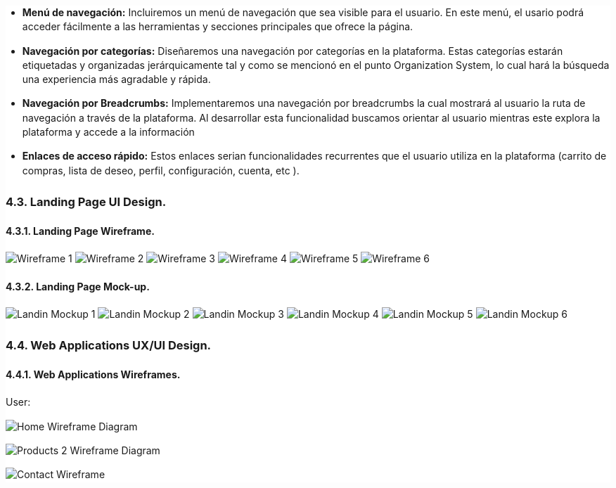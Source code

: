 - **Menú de navegación:** Incluiremos un menú de navegación que sea visible para el usuario. En este menú, el usario podrá acceder fácilmente a las herramientas y secciones principales que ofrece la página.

- **Navegación por categorías:** Diseñaremos una navegación por categorías en la plataforma. Estas categorías estarán etiquetadas y organizadas jerárquicamente tal y como se mencionó en el punto Organization System, lo cual hará la búsqueda una experiencia más agradable y rápida.

- **Navegación por Breadcrumbs:** Implementaremos una navegación por breadcrumbs la cual mostrará al usuario la ruta de navegación a través de la plataforma. Al desarrollar esta funcionalidad buscamos orientar al usuario mientras este explora la plataforma y accede a la información

- **Enlaces de acceso rápido:** Estos enlaces serian funcionalidades recurrentes que el usuario utiliza en la plataforma (carrito de compras, lista de deseo, perfil, configuración, cuenta, etc ). 

### 4.3. Landing Page UI Design.
#### 4.3.1. Landing Page Wireframe.

![Wireframe 1](./images/main%20wireframe.jpg)
![Wireframe 2](./images/productos%20wireframe.jpg)
![Wireframe 3](./images/nsootros%20wireframe.jpg)
![Wireframe 4](./images/login%20wireframe.jpg)
![Wireframe 5](./images/contactanos%20wireframe.jpg)
![Wireframe 6](./images/wishlist%20wireframe.jpg)

#### 4.3.2. Landing Page Mock-up. 

![Landin Mockup 1](./images/main.jpg)
![Landin Mockup 2](./images/PRODUCTOS.jpg)
![Landin Mockup 3](./images/NOSOTROS.jpg)
![Landin Mockup 4](./images/LOGIN.jpg)
![Landin Mockup 5](./images/CONTACTO.jpg)
![Landin Mockup 6](./images/WISHLIST.jpg)

### 4.4. Web Applications UX/UI Design.
#### 4.4.1. Web Applications Wireframes.   


User: 
 
![ Home Wireframe Diagram ](./images/home%20wireframe.jpg)



![ Products 2 Wireframe Diagram ](./images/products%20wireframe%202.jpg)

![ Contact Wireframe ](./images/contact%20wireframe.jpg)
